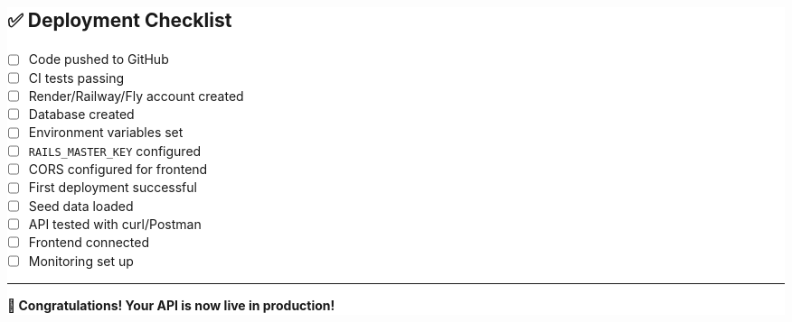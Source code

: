 
## ✅ Deployment Checklist

- [ ] Code pushed to GitHub
- [ ] CI tests passing
- [ ] Render/Railway/Fly account created
- [ ] Database created
- [ ] Environment variables set
- [ ] `RAILS_MASTER_KEY` configured
- [ ] CORS configured for frontend
- [ ] First deployment successful
- [ ] Seed data loaded
- [ ] API tested with curl/Postman
- [ ] Frontend connected
- [ ] Monitoring set up

---

**🎉 Congratulations! Your API is now live in production!**
